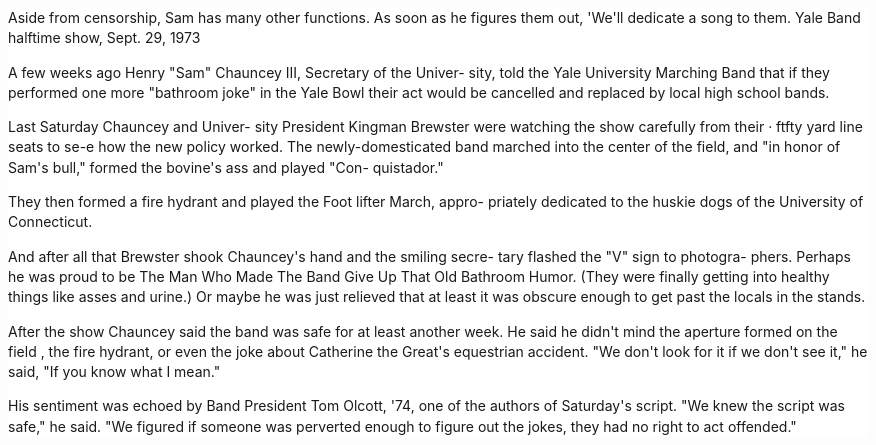 Aside from censorship, Sam has many 
other functions. As soon as he figures 
them out, 'We'll dedicate a song to them. 
Yale Band halftime show, 
Sept. 29, 1973 

A few weeks ago Henry "Sam" 
Chauncey III, Secretary of the Univer-
sity, told the Yale University Marching 
Band that if they performed one more 
"bathroom joke" in the Yale Bowl their 
act would be cancelled and replaced by 
local high school bands. 

Last Saturday Chauncey and Univer-
sity President Kingman Brewster were 
watching the show carefully from their · 
ftfty yard line seats to se-e how the new 
policy worked. The newly-domesticated 
band marched into the center of the 
field, and "in honor of Sam's bull," 
formed the bovine's ass and played "Con-
quistador." 

They then formed a fire hydrant and 
played the Foot lifter March, appro-
priately dedicated to the huskie dogs of 
the University of Connecticut. 

And after all that Brewster shook 
Chauncey's hand and the smiling secre-
tary flashed the "V" sign to photogra-
phers. Perhaps he was proud to be The 
Man Who Made The Band Give Up That 
Old Bathroom Humor. (They were 
finally getting into healthy things like 
asses and urine.) Or maybe he was just 
relieved that at least it was obscure 
enough to get past the locals in the 
stands. 

After the show Chauncey said the 
band was safe for at least another week. 
He said he didn't mind the aperture 
formed on the field , the fire hydrant, or 
even the joke about Catherine the Great's 
equestrian accident. "We don't look for it 
if we don't see it," he said, "If you know 
what I mean." 

His sentiment was echoed by Band 
President Tom Olcott, '74, one of the 
authors of Saturday's script. "We knew 
the script was safe," he said. "We 
figured if someone was perverted enough 
to figure out the jokes, they had no right 
to act offended." 
